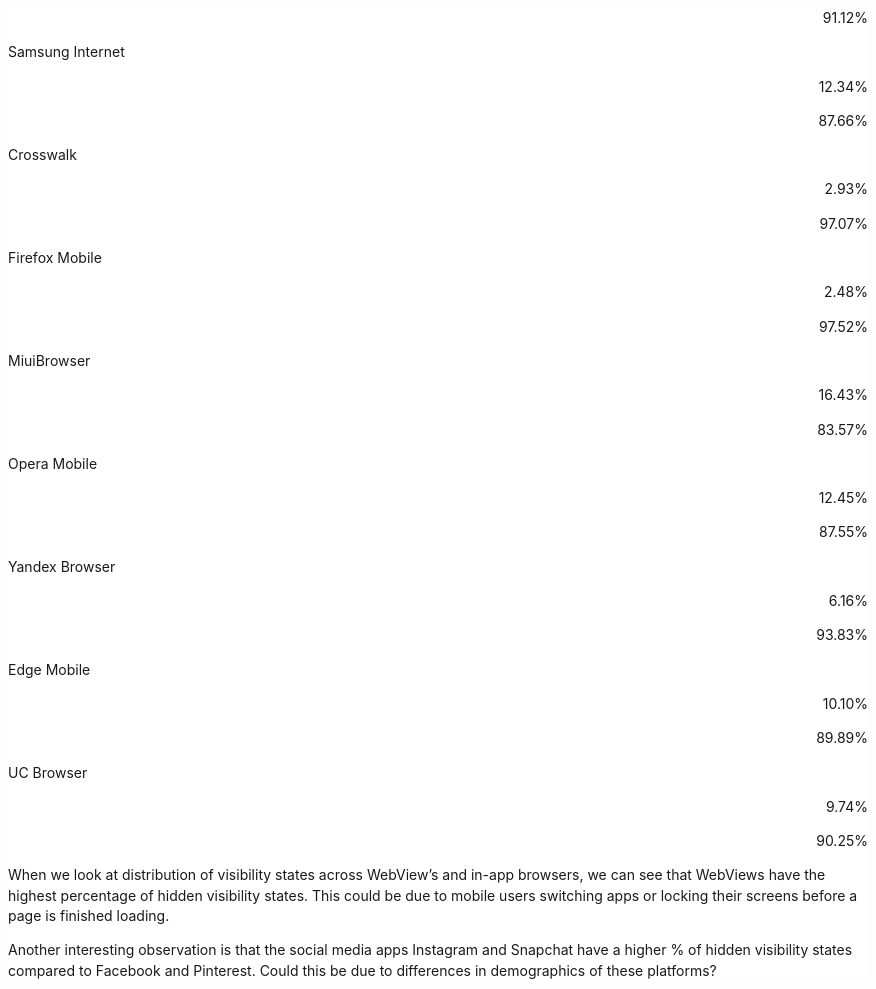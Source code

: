    <td><p style="text-align: right">91.12%</p></td>
  </tr>
  <tr>
   <td>Samsung Internet</td>
   <td><p style="text-align: right">12.34%</p></td>
   <td><p style="text-align: right">87.66%</p></td>
  </tr>
  <tr>
   <td>Crosswalk</td>
   <td><p style="text-align: right">2.93%</p></td>
   <td><p style="text-align: right">97.07%</p></td>
  </tr>
  <tr>
   <td>Firefox Mobile</td>
   <td><p style="text-align: right">2.48%</p></td>
   <td><p style="text-align: right">97.52%</p></td>
  </tr>
  <tr>
   <td>MiuiBrowser</td>
   <td><p style="text-align: right">16.43%</p></td>
   <td><p style="text-align: right">83.57%</p></td>
  </tr>
  <tr>
   <td>Opera Mobile
   </td>
   <td><p style="text-align: right">12.45%</p></td>
   <td><p style="text-align: right">87.55%</p></td>
  </tr>
  <tr>
   <td>Yandex Browser</td>
   <td><p style="text-align: right">6.16%</p></td>
   <td><p style="text-align: right">93.83%</p></td>
  </tr>
  <tr>
   <td>Edge Mobile</td>
   <td><p style="text-align: right">10.10%</p></td>
   <td><p style="text-align: right">89.89%</p></td>
  </tr>
  <tr>
   <td>UC Browser</td>
   <td><p style="text-align: right">9.74%</p></td>
   <td><p style="text-align: right">90.25%</p></td>
  </tr>
</table>


When we look at distribution of visibility states across WebView’s and in-app browsers, we can see that WebViews have the highest percentage of hidden visibility states. This could be due to mobile users switching apps or locking their screens before a page is finished loading. 

Another interesting observation is that the social media apps Instagram and Snapchat have a higher % of hidden visibility states compared to Facebook and Pinterest. Could this be due to differences in demographics of these platforms?
